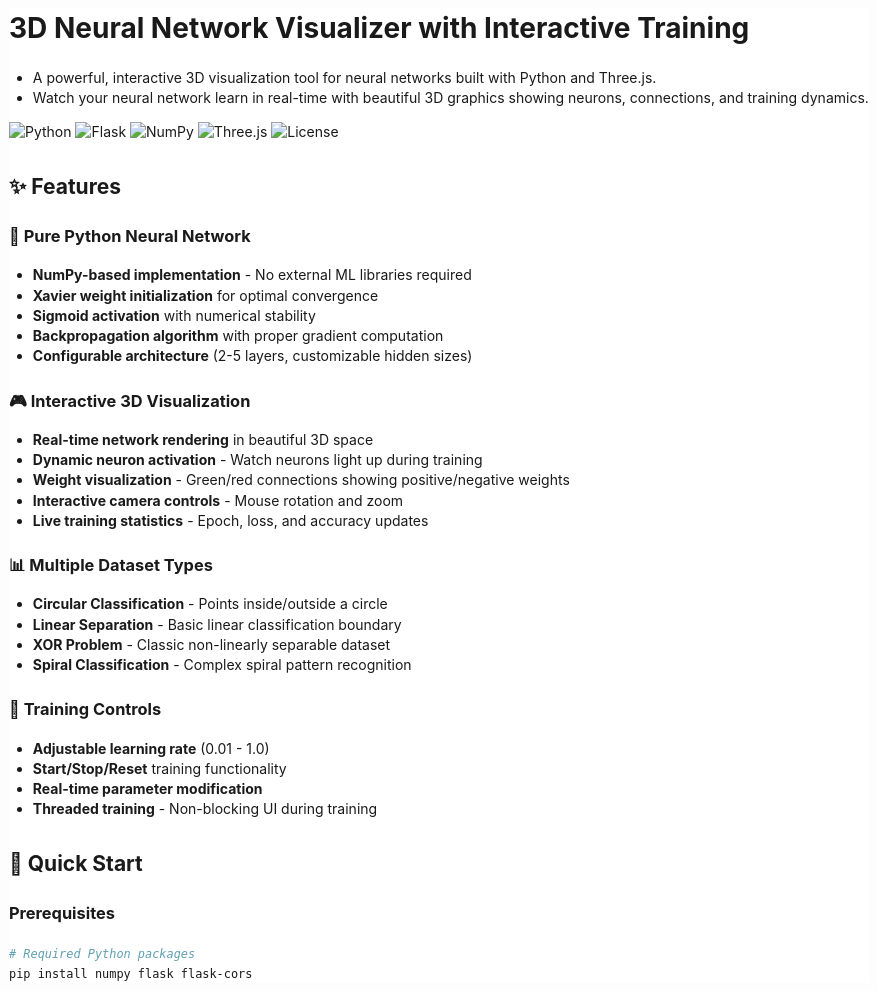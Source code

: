 # 3D Neural Network Visualizer with Interactive Training

- A powerful, interactive 3D visualization tool for neural networks built with Python and Three.js.
-  Watch your neural network learn in real-time with beautiful 3D graphics showing neurons, connections, and training dynamics.

![Python](https://img.shields.io/badge/Python-3.7+-blue.svg)
![Flask](https://img.shields.io/badge/Flask-2.0+-green.svg)
![NumPy](https://img.shields.io/badge/NumPy-1.19+-orange.svg)
![Three.js](https://img.shields.io/badge/Three.js-r128-red.svg)
![License](https://img.shields.io/badge/License-MIT-yellow.svg)

## ✨ Features
### 🧠 **Pure Python Neural Network**
- **NumPy-based implementation** - No external ML libraries required
- **Xavier weight initialization** for optimal convergence
- **Sigmoid activation** with numerical stability
- **Backpropagation algorithm** with proper gradient computation
- **Configurable architecture** (2-5 layers, customizable hidden sizes)

### 🎮 **Interactive 3D Visualization**
- **Real-time network rendering** in beautiful 3D space
- **Dynamic neuron activation** - Watch neurons light up during training
- **Weight visualization** - Green/red connections showing positive/negative weights
- **Interactive camera controls** - Mouse rotation and zoom
- **Live training statistics** - Epoch, loss, and accuracy updates

### 📊 **Multiple Dataset Types**
- **Circular Classification** - Points inside/outside a circle
- **Linear Separation** - Basic linear classification boundary
- **XOR Problem** - Classic non-linearly separable dataset
- **Spiral Classification** - Complex spiral pattern recognition

### 🔧 **Training Controls**
- **Adjustable learning rate** (0.01 - 1.0)
- **Start/Stop/Reset** training functionality
- **Real-time parameter modification**
- **Threaded training** - Non-blocking UI during training

## 🚀 Quick Start

### Prerequisites
```bash
# Required Python packages
pip install numpy flask flask-cors
```
